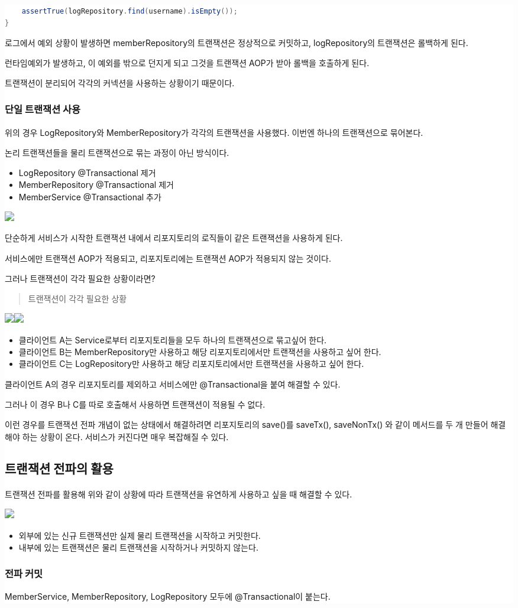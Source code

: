 ```java
	assertTrue(logRepository.find(username).isEmpty());  
}
```

로그에서 예외 상황이 발생하면 memberRepository의 트랜잭션은 정상적으로 커밋하고, logRepository의 트랜잭션은 롤백하게 된다.

런타임예외가 발생하고, 이 예외를 밖으로 던지게 되고 그것을 트랜잭션 AOP가 받아 롤백을 호출하게 된다.

트랜잭션이 분리되어 각각의 커넥션을 사용하는 상황이기 때문이다.


### 단일 트랜잭션 사용

위의 경우 LogRepository와 MemberRepository가 각각의 트랜잭션을 사용했다. 이번엔 하나의 트랜잭션으로 묶어본다.

논리 트랜잭션들을 물리 트랜잭션으로 묶는 과정이 아닌 방식이다.

- LogRepository @Transactional 제거
- MemberRepository @Transactional 제거
- MemberService @Transactional 추가

![](https://blog.kakaocdn.net/dn/nb81Q/btsyTswlNqd/cpieNMkXBZguHkC9ZKky81/img.png)

단순하게 서비스가 시작한 트랜잭션 내에서 리포지토리의 로직들이 같은 트랜잭션을 사용하게 된다. 

서비스에만 트랜잭션 AOP가 적용되고, 리포지토리에는 트랜잭션 AOP가 적용되지 않는 것이다.

그러나 트랜잭션이 각각 필요한 상황이라면?

> 트랜잭션이 각각 필요한 상황

![](https://blog.kakaocdn.net/dn/dhX6UW/btsyU7EWMTE/AIUO9PFPU3Hi2z292oi3bk/img.png)![](https://blog.kakaocdn.net/dn/cpm8Sa/btsyTwFcLdc/yt7CB36EQYkotCyqAYbwTK/img.png)

- 클라이언트 A는 Service로부터 리포지토리들을 모두 하나의 트랜잭션으로 묶고싶어 한다.
- 클라이언트 B는 MemberRepository만 사용하고 해당 리포지토리에서만 트랜잭션을 사용하고 싶어 한다.
- 클라이언트 C는 LogRepository만 사용하고 해당 리포지토리에서만 트랜잭션을 사용하고 싶어 한다.

클라이언트 A의 경우 리포지토리를 제외하고 서비스에만 @Transactional을 붙여 해결할 수 있다.

그러나 이 경우 B나 C를 따로 호출해서 사용하면 트랜잭션이 적용될 수 없다.

이런 경우를 트랜잭션 전파 개념이 없는 상태에서 해결하려면 리포지토리의 save()를 saveTx(), saveNonTx() 와 같이 메서드를 두 개 만들어 해결해야 하는 상황이 온다. 서비스가 커진다면 매우 복잡해질 수 있다.

## 트랜잭션 전파의 활용

트랜잭션 전파를 활용해 위와 같이 상황에 따라 트랜잭션을 유연하게 사용하고 싶을 때 해결할 수 있다.

![](https://blog.kakaocdn.net/dn/mz0qx/btsyUIkNif5/0dNq3C8kkwNkKeWbP4u621/img.png)

- 외부에 있는 신규 트랜잭션만 실제 물리 트랜잭션을 시작하고 커밋한다.
- 내부에 있는 트랜잭션은 물리 트랜잭션을 시작하거나 커밋하지 않는다.

### 전파 커밋

MemberService, MemberRepository, LogRepository 모두에 @Transactional이 붙는다.
